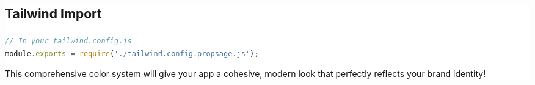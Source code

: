 ## Tailwind Import

```javascript
// In your tailwind.config.js
module.exports = require('./tailwind.config.propsage.js');
```

This comprehensive color system will give your app a cohesive, modern look that perfectly reflects your brand identity!